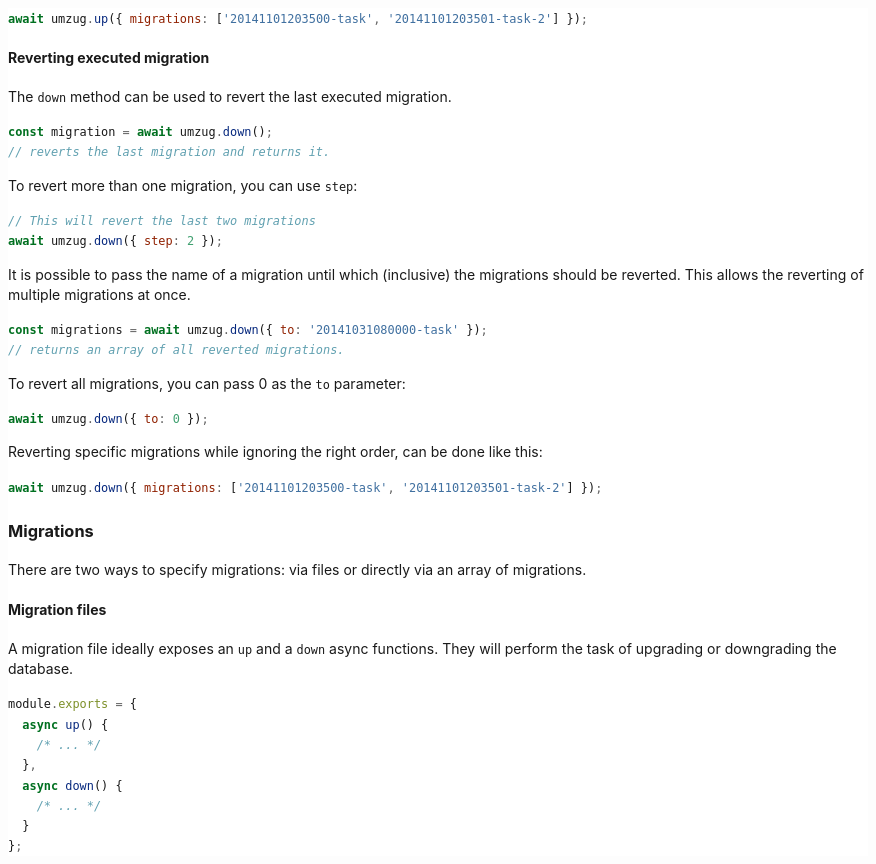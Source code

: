 ```js
await umzug.up({ migrations: ['20141101203500-task', '20141101203501-task-2'] });
```

#### Reverting executed migration

The `down` method can be used to revert the last executed migration.

```js
const migration = await umzug.down();
// reverts the last migration and returns it.
```

To revert more than one migration, you can use `step`:

```js
// This will revert the last two migrations
await umzug.down({ step: 2 });
```

It is possible to pass the name of a migration until which (inclusive) the migrations should be reverted. This allows the reverting of multiple migrations at once.

```js
const migrations = await umzug.down({ to: '20141031080000-task' });
// returns an array of all reverted migrations.
```

To revert all migrations, you can pass 0 as the `to` parameter:

```js
await umzug.down({ to: 0 });
```

Reverting specific migrations while ignoring the right order, can be done like this:

```js
await umzug.down({ migrations: ['20141101203500-task', '20141101203501-task-2'] });
```

### Migrations

There are two ways to specify migrations: via files or directly via an array of migrations.

#### Migration files

A migration file ideally exposes an `up` and a `down` async functions. They will perform the task of upgrading or downgrading the database.

```js
module.exports = {
  async up() {
    /* ... */
  },
  async down() {
    /* ... */
  }
};
```
